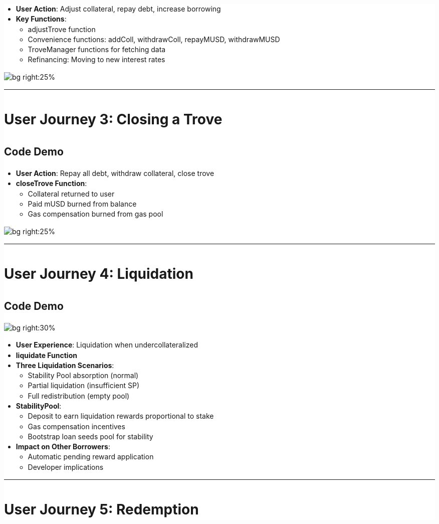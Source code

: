 - **User Action**: Adjust collateral, repay debt, increase borrowing
- **Key Functions**:
  - adjustTrove function
  - Convenience functions: addColl, withdrawColl, repayMUSD, withdrawMUSD
  - TroveManager functions for fetching data
  - Refinancing: Moving to new interest rates

![bg right:25%](placeholder-adjusting-trove.png)

---

# User Journey 3: Closing a Trove

## Code Demo

- **User Action**: Repay all debt, withdraw collateral, close trove
- **closeTrove Function**:
  - Collateral returned to user
  - Paid mUSD burned from balance
  - Gas compensation burned from gas pool

![bg right:25%](placeholder-closing-trove.png)

---

# User Journey 4: Liquidation

## Code Demo

![bg right:30%](placeholder-liquidation-flow.png)

- **User Experience**: Liquidation when undercollateralized
- **liquidate Function**
- **Three Liquidation Scenarios**:
  - Stability Pool absorption (normal)
  - Partial liquidation (insufficient SP)
  - Full redistribution (empty pool)
- **StabilityPool**:
  - Deposit to earn liquidation rewards proportional to stake
  - Gas compensation incentives
  - Bootstrap loan seeds pool for stability
- **Impact on Other Borrowers**:
  - Automatic pending reward application
  - Developer implications

---

# User Journey 5: Redemption

